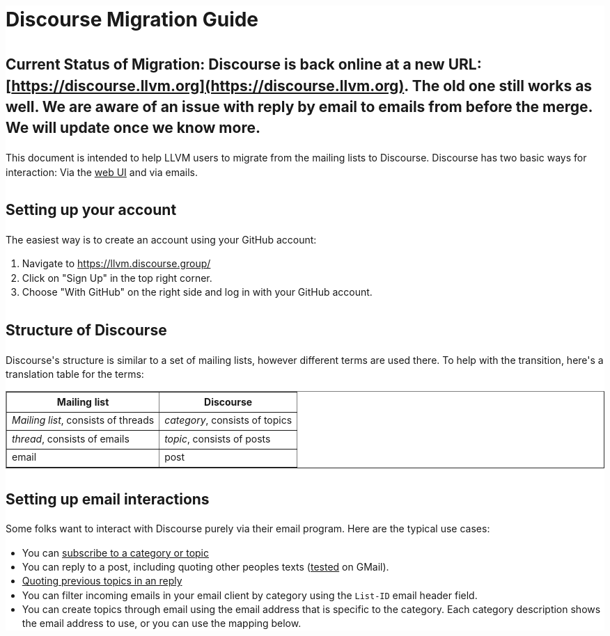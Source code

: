 # Discourse Migration Guide

## Current Status of Migration: Discourse is back online at a new URL: [https://discourse.llvm.org](https://discourse.llvm.org). The old one still works as well. We are aware of an issue with reply by email to emails from before the merge. We will update once we know more.

This document is intended to help LLVM users to migrate from the mailing lists to
Discourse. Discourse has two basic ways for interaction: Via the [web
UI](https://llvm.discourse.group/) and via emails.

## Setting up your account

The easiest way is to create an account using your GitHub account:

1. Navigate to https://llvm.discourse.group/
1. Click on "Sign Up" in the top right corner.
1. Choose "With GitHub" on the right side and log in with your GitHub account.

## Structure of Discourse

Discourse's structure is similar to a set of mailing lists, however different
terms are used there. To help with the transition, here's a translation table
for the terms:

<table border=1>
<tr><th>Mailing list</th><th>Discourse</th></tr>
<tr><td><i>Mailing list</i>, consists of threads</td><td><i>category</i>, consists of topics</td></tr>
<tr><td><i>thread</i>, consists of emails</td><td><i>topic</i>, consists of posts</td></tr>
<tr><td>email</td><td>post</td></tr>
</table>

## Setting up email interactions

Some folks want to interact with Discourse purely via their email program. Here
are the typical use cases:

* You can [subscribe to a category or topic](https://discourse.mozilla.org/t/how-do-i-subscribe-to-categories-and-topics/16024)
* You can reply to a post, including quoting other peoples texts
  ([tested](https://llvm.discourse.group/t/email-interaction-with-discourse/3306/4) on GMail).
* [Quoting previous topics in an reply](https://meta.discourse.org/t/single-quote-block-dropped-in-email-reply/144802)
* You can filter incoming emails in your email client by category using the
  `List-ID` email header field.
* You can create topics through email using the email address that is specific to the category. Each category description shows the email address to use, or you can use the mapping below.
